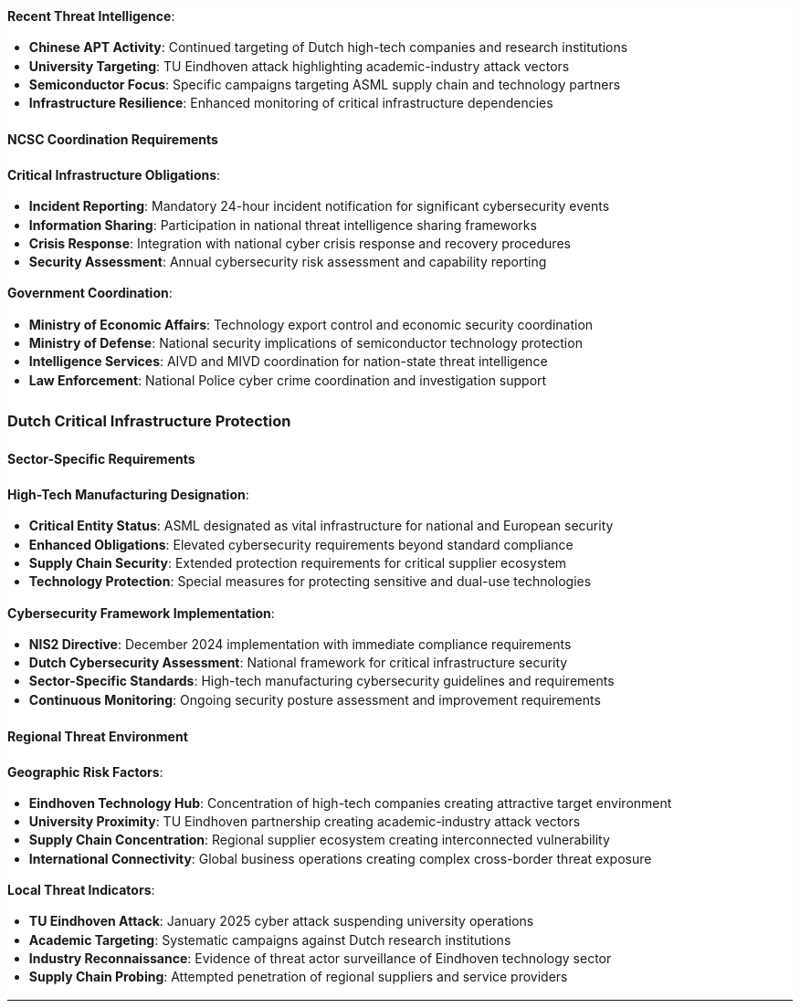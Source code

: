 **Recent Threat Intelligence**:
- **Chinese APT Activity**: Continued targeting of Dutch high-tech companies and research institutions
- **University Targeting**: TU Eindhoven attack highlighting academic-industry attack vectors
- **Semiconductor Focus**: Specific campaigns targeting ASML supply chain and technology partners
- **Infrastructure Resilience**: Enhanced monitoring of critical infrastructure dependencies

#### **NCSC Coordination Requirements**

**Critical Infrastructure Obligations**:
- **Incident Reporting**: Mandatory 24-hour incident notification for significant cybersecurity events
- **Information Sharing**: Participation in national threat intelligence sharing frameworks
- **Crisis Response**: Integration with national cyber crisis response and recovery procedures
- **Security Assessment**: Annual cybersecurity risk assessment and capability reporting

**Government Coordination**:
- **Ministry of Economic Affairs**: Technology export control and economic security coordination
- **Ministry of Defense**: National security implications of semiconductor technology protection
- **Intelligence Services**: AIVD and MIVD coordination for nation-state threat intelligence
- **Law Enforcement**: National Police cyber crime coordination and investigation support

### **Dutch Critical Infrastructure Protection**

#### **Sector-Specific Requirements**

**High-Tech Manufacturing Designation**:
- **Critical Entity Status**: ASML designated as vital infrastructure for national and European security
- **Enhanced Obligations**: Elevated cybersecurity requirements beyond standard compliance
- **Supply Chain Security**: Extended protection requirements for critical supplier ecosystem
- **Technology Protection**: Special measures for protecting sensitive and dual-use technologies

**Cybersecurity Framework Implementation**:
- **NIS2 Directive**: December 2024 implementation with immediate compliance requirements
- **Dutch Cybersecurity Assessment**: National framework for critical infrastructure security
- **Sector-Specific Standards**: High-tech manufacturing cybersecurity guidelines and requirements
- **Continuous Monitoring**: Ongoing security posture assessment and improvement requirements

#### **Regional Threat Environment**

**Geographic Risk Factors**:
- **Eindhoven Technology Hub**: Concentration of high-tech companies creating attractive target environment
- **University Proximity**: TU Eindhoven partnership creating academic-industry attack vectors
- **Supply Chain Concentration**: Regional supplier ecosystem creating interconnected vulnerability
- **International Connectivity**: Global business operations creating complex cross-border threat exposure

**Local Threat Indicators**:
- **TU Eindhoven Attack**: January 2025 cyber attack suspending university operations
- **Academic Targeting**: Systematic campaigns against Dutch research institutions
- **Industry Reconnaissance**: Evidence of threat actor surveillance of Eindhoven technology sector
- **Supply Chain Probing**: Attempted penetration of regional suppliers and service providers

---
